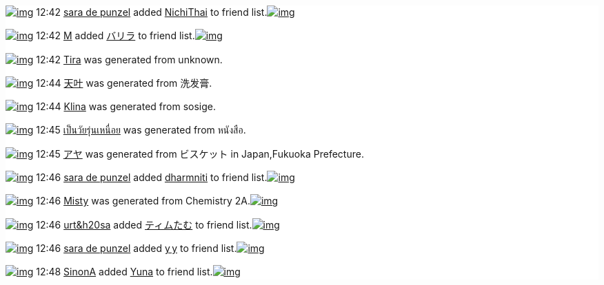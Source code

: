 [![img](http://img33.imageshack.us/img33/2991/uddt.jpg)](http://www.barcodekanojo.com/user/378620/sara%20de%20punzel) 12:42 [sara de punzel](http://www.barcodekanojo.com/user/378620/sara%20de%20punzel) added [NichiThai](http://www.barcodekanojo.com/kanojo/2584522/NichiThai) to friend list.[![img](http://img853.imageshack.us/img853/2458/071w.png)](http://www.barcodekanojo.com/kanojo/2584522/NichiThai) 

[![img](http://img854.imageshack.us/img854/5650/fxhc.jpg)](http://www.barcodekanojo.com/user/30178/M) 12:42 [M](http://www.barcodekanojo.com/user/30178/M) added [バリラ](http://www.barcodekanojo.com/kanojo/437377/%E3%83%90%E3%83%AA%E3%83%A9) to friend list.[![img](http://img51.imageshack.us/img51/8118/l9li.png)](http://www.barcodekanojo.com/kanojo/437377/%E3%83%90%E3%83%AA%E3%83%A9) 

[![img](http://img59.imageshack.us/img59/3820/7j0e.png)](http://www.barcodekanojo.com/kanojo/2593752/Tira) 12:42 [Tira](http://www.barcodekanojo.com/kanojo/2593752/Tira) was generated from unknown.

[![img](http://img818.imageshack.us/img818/4237/nvke.png)](http://www.barcodekanojo.com/kanojo/2593753/%E5%A4%A9%E5%8F%B6) 12:44 [天叶](http://www.barcodekanojo.com/kanojo/2593753/%E5%A4%A9%E5%8F%B6) was generated from 洗发膏.

[![img](http://img208.imageshack.us/img208/1594/8fus.png)](http://www.barcodekanojo.com/kanojo/2593754/Klina) 12:44 [Klina](http://www.barcodekanojo.com/kanojo/2593754/Klina) was generated from sosige.

[![img](http://img443.imageshack.us/img443/3743/s4xw.png)](http://www.barcodekanojo.com/kanojo/2593755/%E0%B9%80%E0%B8%9B%E0%B9%87%E0%B8%99%E0%B8%A7%E0%B8%B1%E0%B8%A2%E0%B8%A3%E0%B8%B8%E0%B9%88%E0%B8%99%E0%B9%80%E0%B8%AB%E0%B8%99%E0%B8%B7%E0%B9%88%E0%B8%AD%E0%B8%A2) 12:45 [เป็นวัยรุ่นเหนื่อย](http://www.barcodekanojo.com/kanojo/2593755/%E0%B9%80%E0%B8%9B%E0%B9%87%E0%B8%99%E0%B8%A7%E0%B8%B1%E0%B8%A2%E0%B8%A3%E0%B8%B8%E0%B9%88%E0%B8%99%E0%B9%80%E0%B8%AB%E0%B8%99%E0%B8%B7%E0%B9%88%E0%B8%AD%E0%B8%A2) was generated from หนังสือ.

[![img](http://img203.imageshack.us/img203/1962/2mrz.png)](http://www.barcodekanojo.com/kanojo/2593756/%E3%82%A2%E3%83%A4) 12:45 [アヤ](http://www.barcodekanojo.com/kanojo/2593756/%E3%82%A2%E3%83%A4) was generated from ビスケット in Japan,Fukuoka Prefecture.

[![img](http://img36.imageshack.us/img36/4404/d9go.jpg)](http://www.barcodekanojo.com/user/378620/sara%20de%20punzel) 12:46 [sara de punzel](http://www.barcodekanojo.com/user/378620/sara%20de%20punzel) added [dharmniti](http://www.barcodekanojo.com/kanojo/2580024/dharmniti) to friend list.[![img](http://img209.imageshack.us/img209/4472/c7vj.png)](http://www.barcodekanojo.com/kanojo/2580024/dharmniti) 

[![img](http://img266.imageshack.us/img266/8211/gppc.png)](http://www.barcodekanojo.com/kanojo/2593757/Misty) 12:46 [Misty](http://www.barcodekanojo.com/kanojo/2593757/Misty) was generated from Chemistry 2A.[![img](http://img534.imageshack.us/img534/3491/tli9.jpg)](http://www.barcodekanojo.com/product_images/barcode/5073413/1383191155/Chemistry%202A.jpg) 

[![img](http://img543.imageshack.us/img543/2007/otyg.jpg)](http://www.barcodekanojo.com/user/28000/urt%26h20sa) 12:46 [urt&amp;h20sa](http://www.barcodekanojo.com/user/28000/urt%26h20sa) added [ティムたむ](http://www.barcodekanojo.com/kanojo/86472/%E3%83%86%E3%82%A3%E3%83%A0%E3%81%9F%E3%82%80) to friend list.[![img](http://img9.imageshack.us/img9/2641/tad6.png)](http://www.barcodekanojo.com/kanojo/86472/%E3%83%86%E3%82%A3%E3%83%A0%E3%81%9F%E3%82%80) 

[![img](http://img42.imageshack.us/img42/3601/wlao.jpg)](http://www.barcodekanojo.com/user/378620/sara%20de%20punzel) 12:46 [sara de punzel](http://www.barcodekanojo.com/user/378620/sara%20de%20punzel) added [y y](http://www.barcodekanojo.com/kanojo/2580025/y%E2%80%86y) to friend list.[![img](http://img5.imageshack.us/img5/3537/re3y.png)](http://www.barcodekanojo.com/kanojo/2580025/y%E2%80%86y) 

[![img](http://img407.imageshack.us/img407/5351/hvua.jpg)](http://www.barcodekanojo.com/user/382227/SinonA) 12:48 [SinonA](http://www.barcodekanojo.com/user/382227/SinonA) added [Yuna](http://www.barcodekanojo.com/kanojo/2519690/Yuna) to friend list.[![img](http://img42.imageshack.us/img42/7364/ap6z.png)](http://www.barcodekanojo.com/kanojo/2519690/Yuna) 

